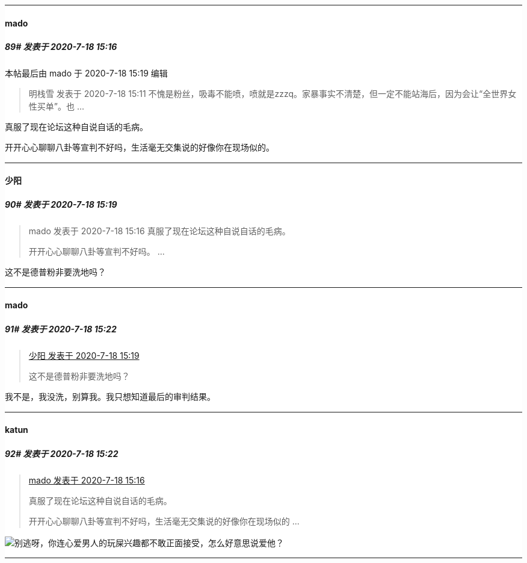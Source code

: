 
-----

####  mado  
##### 89#       发表于 2020-7-18 15:16


 本帖最后由 mado 于 2020-7-18 15:19 编辑 
<blockquote>明栈雪 发表于 2020-7-18 15:11
不愧是粉丝，吸毒不能喷，喷就是zzzq。家暴事实不清楚，但一定不能站海后，因为会让“全世界女性买单”。也 ...</blockquote>
真服了现在论坛这种自说自话的毛病。


开开心心聊聊八卦等宣判不好吗，生活毫无交集说的好像你在现场似的。


-----

####  少阳  
##### 90#       发表于 2020-7-18 15:19


<blockquote>mado 发表于 2020-7-18 15:16
真服了现在论坛这种自说自话的毛病。


开开心心聊聊八卦等宣判不好吗。 ...</blockquote>
这不是德普粉非要洗地吗？


-----

####  mado  
##### 91#       发表于 2020-7-18 15:22


<blockquote><a href="httphttps://bbs.saraba1st.com/2b/forum.php?mod=redirect&amp;goto=findpost&amp;pid=48143509&amp;ptid=1947549" target="_blank">少阳 发表于 2020-7-18 15:19</a>

这不是德普粉非要洗地吗？</blockquote>
我不是，我没洗，别算我。我只想知道最后的审判结果。


-----

####  katun  
##### 92#       发表于 2020-7-18 15:22


<blockquote><a href="httphttps://bbs.saraba1st.com/2b/forum.php?mod=redirect&amp;goto=findpost&amp;pid=48143487&amp;ptid=1947549" target="_blank">mado 发表于 2020-7-18 15:16</a>

真服了现在论坛这种自说自话的毛病。


开开心心聊聊八卦等宣判不好吗，生活毫无交集说的好像你在现场似的 ...</blockquote>
<img src="https://static.saraba1st.com/image/smiley/face2017/099.png" referrerpolicy="no-referrer">别逃呀，你连心爱男人的玩屎兴趣都不敢正面接受，怎么好意思说爱他？


-----
